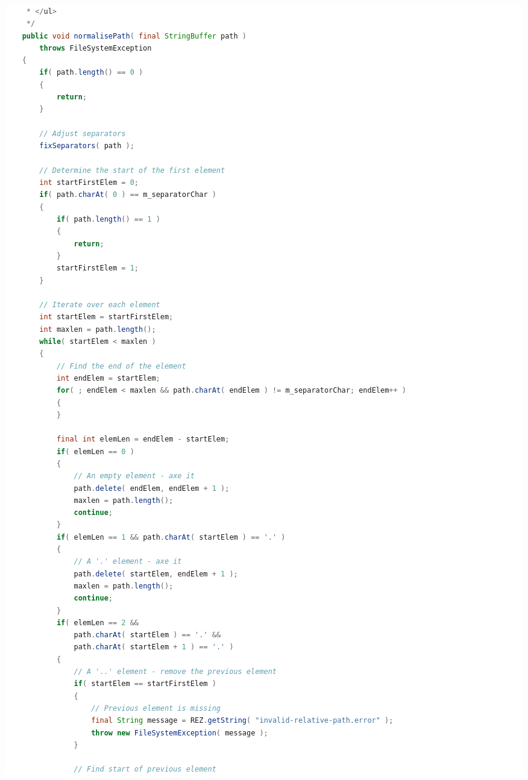 ```java
     * </ul>
     */
    public void normalisePath( final StringBuffer path )
        throws FileSystemException
    {
        if( path.length() == 0 )
        {
            return;
        }

        // Adjust separators
        fixSeparators( path );

        // Determine the start of the first element
        int startFirstElem = 0;
        if( path.charAt( 0 ) == m_separatorChar )
        {
            if( path.length() == 1 )
            {
                return;
            }
            startFirstElem = 1;
        }

        // Iterate over each element
        int startElem = startFirstElem;
        int maxlen = path.length();
        while( startElem < maxlen )
        {
            // Find the end of the element
            int endElem = startElem;
            for( ; endElem < maxlen && path.charAt( endElem ) != m_separatorChar; endElem++ )
            {
            }

            final int elemLen = endElem - startElem;
            if( elemLen == 0 )
            {
                // An empty element - axe it
                path.delete( endElem, endElem + 1 );
                maxlen = path.length();
                continue;
            }
            if( elemLen == 1 && path.charAt( startElem ) == '.' )
            {
                // A '.' element - axe it
                path.delete( startElem, endElem + 1 );
                maxlen = path.length();
                continue;
            }
            if( elemLen == 2 &&
                path.charAt( startElem ) == '.' &&
                path.charAt( startElem + 1 ) == '.' )
            {
                // A '..' element - remove the previous element
                if( startElem == startFirstElem )
                {
                    // Previous element is missing
                    final String message = REZ.getString( "invalid-relative-path.error" );
                    throw new FileSystemException( message );
                }

                // Find start of previous element
```